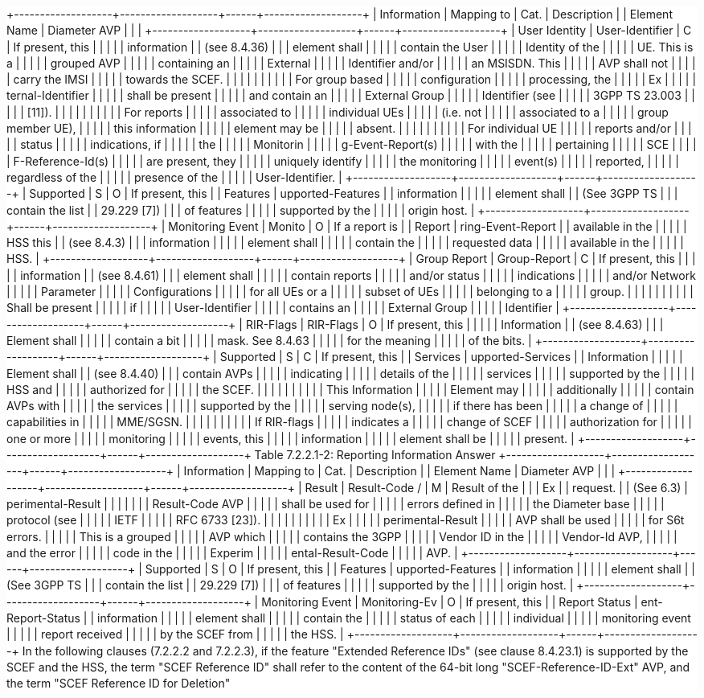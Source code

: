 +-------------------+-------------------+------+-------------------+ | Information | Mapping to | Cat. | Description | | Element Name | Diameter AVP | | | +-------------------+-------------------+------+-------------------+ | User Identity | User-Identifier | C | If present, this | | | | | information | | (see 8.4.36) | | | element shall | | | | | contain the User | | | | | Identity of the | | | | | UE. This is a | | | | | grouped AVP | | | | | containing an | | | | | External | | | | | Identifier and/or | | | | | an MSISDN. This | | | | | AVP shall not | | | | | carry the IMSI | | | | | towards the SCEF. | | | | | | | | | | For group based | | | | | configuration | | | | | processing, the | | | | | Ex | | | | | ternal-Identifier | | | | | shall be present | | | | | and contain an | | | | | External Group | | | | | Identifier (see | | | | | 3GPP TS 23.003 | | | | | [11]). | | | | | | | | | | For reports | | | | | associated to | | | | | individual UEs | | | | | (i.e. not | | | | | associated to a | | | | | group member UE), | | | | | this information | | | | | element may be | | | | | absent. | | | | | | | | | | For individual UE | | | | | reports and/or | | | | | status | | | | | indications, if | | | | | the | | | | | Monitorin | | | | | g-Event-Report(s) | | | | | with the | | | | | pertaining | | | | | SCE | | | | | F-Reference-Id(s) | | | | | are present, they | | | | | uniquely identify | | | | | the monitoring | | | | | event(s) | | | | | reported, | | | | | regardless of the | | | | | presence of the | | | | | User-Identifier. | +-------------------+-------------------+------+-------------------+ | Supported | S | O | If present, this | | Features | upported-Features | | information | | | | | element shall | | (See 3GPP TS | | | contain the list | | 29.229 [7]) | | | of features | | | | | supported by the | | | | | origin host. | +-------------------+-------------------+------+-------------------+ | Monitoring Event | Monito | O | If a report is | | Report | ring-Event-Report | | available in the | | | | | HSS this | | (see 8.4.3) | | | information | | | | | element shall | | | | | contain the | | | | | requested data | | | | | available in the | | | | | HSS. | +-------------------+-------------------+------+-------------------+ | Group Report | Group-Report | C | If present, this | | | | | information | | (see 8.4.61) | | | element shall | | | | | contain reports | | | | | and/or status | | | | | indications | | | | | and/or Network | | | | | Parameter | | | | | Configurations | | | | | for all UEs or a | | | | | subset of UEs | | | | | belonging to a | | | | | group. | | | | | | | | | | Shall be present | | | | | if | | | | | User-Identifier | | | | | contains an | | | | | External Group | | | | | Identifier | +-------------------+-------------------+------+-------------------+ | RIR-Flags | RIR-Flags | O | If present, this | | | | | Information | | (see 8.4.63) | | | Element shall | | | | | contain a bit | | | | | mask. See 8.4.63 | | | | | for the meaning | | | | | of the bits. | +-------------------+-------------------+------+-------------------+ | Supported | S | C | If present, this | | Services | upported-Services | | Information | | | | | Element shall | | (see 8.4.40) | | | contain AVPs | | | | | indicating | | | | | details of the | | | | | services | | | | | supported by the | | | | | HSS and | | | | | authorized for | | | | | the SCEF. | | | | | | | | | | This Information | | | | | Element may | | | | | additionally | | | | | contain AVPs with | | | | | the services | | | | | supported by the | | | | | serving node(s), | | | | | if there has been | | | | | a change of | | | | | capabilities in | | | | | MME/SGSN. | | | | | | | | | | If RIR-flags | | | | | indicates a | | | | | change of SCEF | | | | | authorization for | | | | | one or more | | | | | monitoring | | | | | events, this | | | | | information | | | | | element shall be | | | | | present. | +-------------------+-------------------+------+-------------------+
Table 7.2.2.1-2: Reporting Information Answer
+-------------------+-------------------+------+-------------------+ | Information | Mapping to | Cat. | Description | | Element Name | Diameter AVP | | | +-------------------+-------------------+------+-------------------+ | Result | Result-Code / | M | Result of the | | | Ex | | request. | | (See 6.3) | perimental-Result | | | | | | | Result-Code AVP | | | | | shall be used for | | | | | errors defined in | | | | | the Diameter base | | | | | protocol (see | | | | | IETF | | | | | RFC 6733 [23]). | | | | | | | | | | Ex | | | | | perimental-Result | | | | | AVP shall be used | | | | | for S6t errors. | | | | | This is a grouped | | | | | AVP which | | | | | contains the 3GPP | | | | | Vendor ID in the | | | | | Vendor-Id AVP, | | | | | and the error | | | | | code in the | | | | | Experim | | | | | ental-Result-Code | | | | | AVP. | +-------------------+-------------------+------+-------------------+ | Supported | S | O | If present, this | | Features | upported-Features | | information | | | | | element shall | | (See 3GPP TS | | | contain the list | | 29.229 [7]) | | | of features | | | | | supported by the | | | | | origin host. | +-------------------+-------------------+------+-------------------+ | Monitoring Event | Monitoring-Ev | O | If present, this | | Report Status | ent-Report-Status | | information | | | | | element shall | | | | | contain the | | | | | status of each | | | | | individual | | | | | monitoring event | | | | | report received | | | | | by the SCEF from | | | | | the HSS. | +-------------------+-------------------+------+-------------------+
In the following clauses (7.2.2.2 and 7.2.2.3), if the feature \"Extended
Reference IDs\" (see clause 8.4.23.1) is supported by the SCEF and the HSS,
the term \"SCEF Reference ID\" shall refer to the content of the 64-bit long
\"SCEF-Reference-ID-Ext\" AVP, and the term \"SCEF Reference ID for Deletion\"